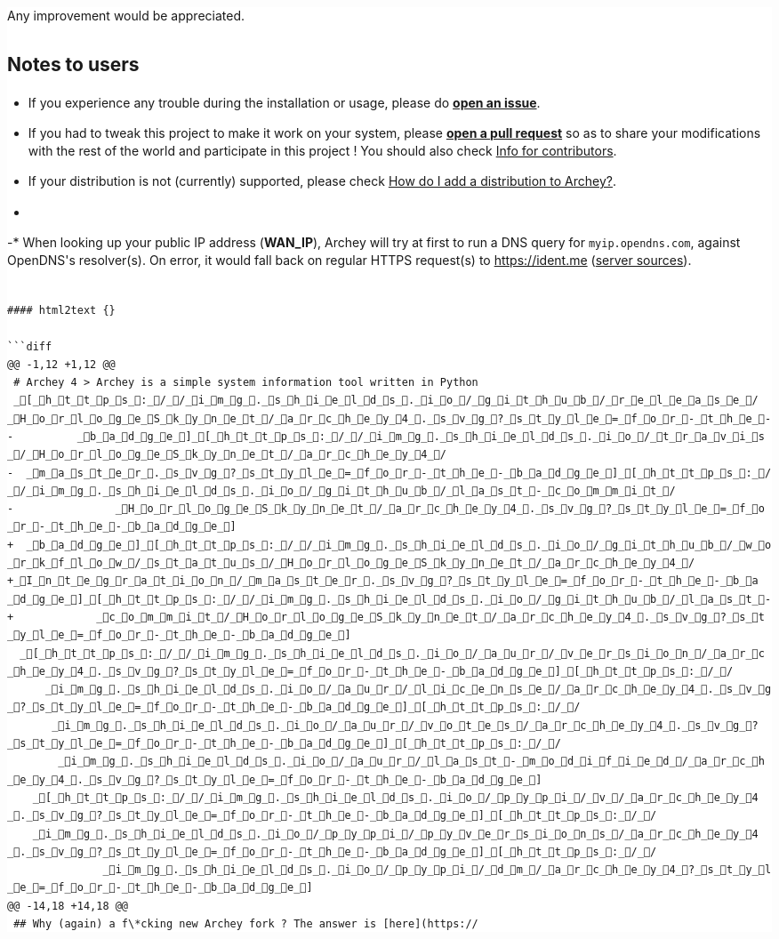  Any improvement would be appreciated.
 
 ## Notes to users
 
 * If you experience any trouble during the installation or usage, please do **[open an issue](https://github.com/HorlogeSkynet/archey4/issues/new)**.
 
 * If you had to tweak this project to make it work on your system, please **[open a pull request](https://github.com/HorlogeSkynet/archey4/pulls)** so as to share your modifications with the rest of the world and participate in this project ! You should also check [Info for contributors](https://github.com/HorlogeSkynet/archey4/wiki/Info-for-contributors).
 
 * If your distribution is not (currently) supported, please check [How do I add a distribution to Archey?](https://github.com/HorlogeSkynet/archey4/wiki/How-do-I-add-a-distribution-to-Archey%3F).
-
-* When looking up your public IP address (**WAN\_IP**), Archey will try at first to run a DNS query for `myip.opendns.com`, against OpenDNS's resolver(s). On error, it would fall back on regular HTTPS request(s) to <https://ident.me> ([server sources](https://github.com/pcarrier/identme)).
```

#### html2text {}

```diff
@@ -1,12 +1,12 @@
 # Archey 4 > Archey is a simple system information tool written in Python
 _[_h_t_t_p_s_:_/_/_i_m_g_._s_h_i_e_l_d_s_._i_o_/_g_i_t_h_u_b_/_r_e_l_e_a_s_e_/_H_o_r_l_o_g_e_S_k_y_n_e_t_/_a_r_c_h_e_y_4_._s_v_g_?_s_t_y_l_e_=_f_o_r_-_t_h_e_-
-          _b_a_d_g_e_]_[_h_t_t_p_s_:_/_/_i_m_g_._s_h_i_e_l_d_s_._i_o_/_t_r_a_v_i_s_/_H_o_r_l_o_g_e_S_k_y_n_e_t_/_a_r_c_h_e_y_4_/
-  _m_a_s_t_e_r_._s_v_g_?_s_t_y_l_e_=_f_o_r_-_t_h_e_-_b_a_d_g_e_]_[_h_t_t_p_s_:_/_/_i_m_g_._s_h_i_e_l_d_s_._i_o_/_g_i_t_h_u_b_/_l_a_s_t_-_c_o_m_m_i_t_/
-                _H_o_r_l_o_g_e_S_k_y_n_e_t_/_a_r_c_h_e_y_4_._s_v_g_?_s_t_y_l_e_=_f_o_r_-_t_h_e_-_b_a_d_g_e_]
+  _b_a_d_g_e_]_[_h_t_t_p_s_:_/_/_i_m_g_._s_h_i_e_l_d_s_._i_o_/_g_i_t_h_u_b_/_w_o_r_k_f_l_o_w_/_s_t_a_t_u_s_/_H_o_r_l_o_g_e_S_k_y_n_e_t_/_a_r_c_h_e_y_4_/
+_I_n_t_e_g_r_a_t_i_o_n_/_m_a_s_t_e_r_._s_v_g_?_s_t_y_l_e_=_f_o_r_-_t_h_e_-_b_a_d_g_e_]_[_h_t_t_p_s_:_/_/_i_m_g_._s_h_i_e_l_d_s_._i_o_/_g_i_t_h_u_b_/_l_a_s_t_-
+             _c_o_m_m_i_t_/_H_o_r_l_o_g_e_S_k_y_n_e_t_/_a_r_c_h_e_y_4_._s_v_g_?_s_t_y_l_e_=_f_o_r_-_t_h_e_-_b_a_d_g_e_]
  _[_h_t_t_p_s_:_/_/_i_m_g_._s_h_i_e_l_d_s_._i_o_/_a_u_r_/_v_e_r_s_i_o_n_/_a_r_c_h_e_y_4_._s_v_g_?_s_t_y_l_e_=_f_o_r_-_t_h_e_-_b_a_d_g_e_]_[_h_t_t_p_s_:_/_/
      _i_m_g_._s_h_i_e_l_d_s_._i_o_/_a_u_r_/_l_i_c_e_n_s_e_/_a_r_c_h_e_y_4_._s_v_g_?_s_t_y_l_e_=_f_o_r_-_t_h_e_-_b_a_d_g_e_]_[_h_t_t_p_s_:_/_/
       _i_m_g_._s_h_i_e_l_d_s_._i_o_/_a_u_r_/_v_o_t_e_s_/_a_r_c_h_e_y_4_._s_v_g_?_s_t_y_l_e_=_f_o_r_-_t_h_e_-_b_a_d_g_e_]_[_h_t_t_p_s_:_/_/
        _i_m_g_._s_h_i_e_l_d_s_._i_o_/_a_u_r_/_l_a_s_t_-_m_o_d_i_f_i_e_d_/_a_r_c_h_e_y_4_._s_v_g_?_s_t_y_l_e_=_f_o_r_-_t_h_e_-_b_a_d_g_e_]
    _[_h_t_t_p_s_:_/_/_i_m_g_._s_h_i_e_l_d_s_._i_o_/_p_y_p_i_/_v_/_a_r_c_h_e_y_4_._s_v_g_?_s_t_y_l_e_=_f_o_r_-_t_h_e_-_b_a_d_g_e_]_[_h_t_t_p_s_:_/_/
    _i_m_g_._s_h_i_e_l_d_s_._i_o_/_p_y_p_i_/_p_y_v_e_r_s_i_o_n_s_/_a_r_c_h_e_y_4_._s_v_g_?_s_t_y_l_e_=_f_o_r_-_t_h_e_-_b_a_d_g_e_]_[_h_t_t_p_s_:_/_/
               _i_m_g_._s_h_i_e_l_d_s_._i_o_/_p_y_p_i_/_d_m_/_a_r_c_h_e_y_4_?_s_t_y_l_e_=_f_o_r_-_t_h_e_-_b_a_d_g_e_]
@@ -14,18 +14,18 @@
 ## Why (again) a f\*cking new Archey fork ? The answer is [here](https://
```